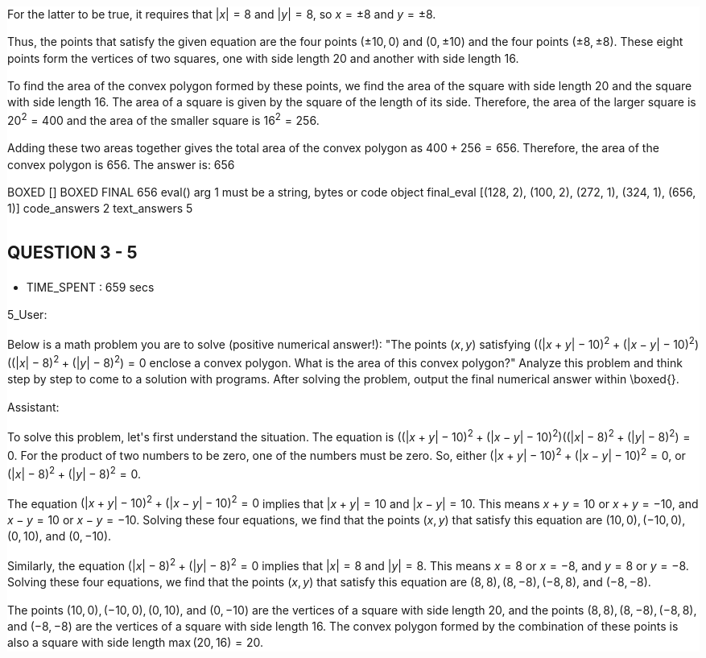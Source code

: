 For the latter to be true, it requires that $\vert x \vert = 8$ and $\vert y \vert = 8$, so $x = \pm 8$ and $y = \pm 8$.

Thus, the points that satisfy the given equation are the four points $(\pm 10, 0)$ and $(0, \pm 10)$ and the four points $(\pm 8, \pm 8)$. These eight points form the vertices of two squares, one with side length $20$ and another with side length $16$.

To find the area of the convex polygon formed by these points, we find the area of the square with side length $20$ and the square with side length $16$. The area of a square is given by the square of the length of its side. Therefore, the area of the larger square is $20^2 = 400$ and the area of the smaller square is $16^2 = 256$.

Adding these two areas together gives the total area of the convex polygon as $400 + 256 = 656$. Therefore, the area of the convex polygon is $656$. The answer is: 656

BOXED []
BOXED FINAL 656
eval() arg 1 must be a string, bytes or code object final_eval
[(128, 2), (100, 2), (272, 1), (324, 1), (656, 1)]
code_answers 2 text_answers 5



## QUESTION 3 - 5 
- TIME_SPENT : 659 secs

5_User:

Below is a math problem you are to solve (positive numerical answer!):
"The points $\left(x, y\right)$ satisfying $((\vert x + y \vert - 10)^2 + ( \vert x - y \vert - 10)^2)((\vert x \vert - 8)^2 + ( \vert y \vert - 8)^2) = 0$ enclose a convex polygon. What is the area of this convex polygon?"
Analyze this problem and think step by step to come to a solution with programs. After solving the problem, output the final numerical answer within \boxed{}.

Assistant:


To solve this problem, let's first understand the situation. The equation is $((\vert x + y \vert - 10)^2 + ( \vert x - y \vert - 10)^2)((\vert x \vert - 8)^2 + ( \vert y \vert - 8)^2) = 0$. For the product of two numbers to be zero, one of the numbers must be zero. So, either $(\vert x + y \vert - 10)^2 + ( \vert x - y \vert - 10)^2 = 0$, or $(\vert x \vert - 8)^2 + ( \vert y \vert - 8)^2 = 0$. 

The equation $(\vert x + y \vert - 10)^2 + ( \vert x - y \vert - 10)^2 = 0$ implies that $\vert x + y \vert = 10$ and $\vert x - y \vert = 10$. This means $x + y = 10$ or $x + y = -10$, and $x - y = 10$ or $x - y = -10$. Solving these four equations, we find that the points $(x, y)$ that satisfy this equation are $(10, 0), (-10, 0), (0, 10)$, and $(0, -10)$.

Similarly, the equation $(\vert x \vert - 8)^2 + ( \vert y \vert - 8)^2 = 0$ implies that $\vert x \vert = 8$ and $\vert y \vert = 8$. This means $x = 8$ or $x = -8$, and $y = 8$ or $y = -8$. Solving these four equations, we find that the points $(x, y)$ that satisfy this equation are $(8, 8), (8, -8), (-8, 8)$, and $(-8, -8)$.

The points $(10, 0), (-10, 0), (0, 10)$, and $(0, -10)$ are the vertices of a square with side length 20, and the points $(8, 8), (8, -8), (-8, 8)$, and $(-8, -8)$ are the vertices of a square with side length 16. The convex polygon formed by the combination of these points is also a square with side length $\max(20, 16) = 20$.
